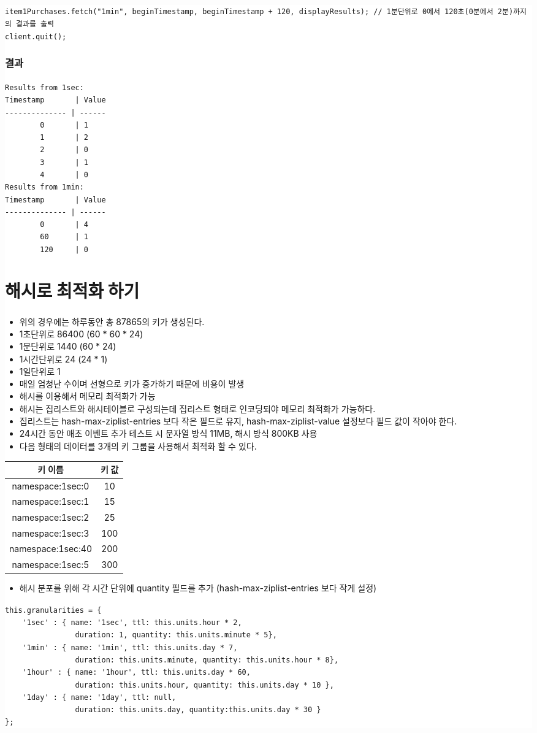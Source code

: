 ```
item1Purchases.fetch("1min", beginTimestamp, beginTimestamp + 120, displayResults);	// 1분단위로 0에서 120초(0분에서 2분)까지의 결과를 출력
client.quit();
```

### 결과
```
Results from 1sec:
Timestamp       | Value
-------------- | ------
        0       | 1
        1       | 2
        2       | 0
        3       | 1
        4       | 0
Results from 1min:
Timestamp       | Value
-------------- | ------
        0       | 4
        60      | 1
        120     | 0
```

# 해시로 최적화 하기 
* 위의 경우에는 하루동안 총 87865의 키가 생성된다. 
* 1초단위로 86400 (60 * 60 * 24)
* 1분단위로 1440 (60 * 24)
* 1시간단위로 24 (24 * 1)
* 1일단위로 1
* 매일 엄청난 수이며 선형으로 키가 증가하기 때문에 비용이 발생
* 해시를 이용해서 메모리 최적화가 가능
* 해시는 집리스트와 해시테이블로 구성되는데 집리스트 형태로 인코딩되야 메모리 최적화가 가능하다.
* 집리스트는 hash-max-ziplist-entries 보다 작은 필드로  유지, hash-max-ziplist-value 설정보다 필드 값이 작아야 한다.
* 24시간 동안 매초 이벤트 추가 테스트 시 문자열 방식 11MB, 해시 방식 800KB 사용
* 다음 형태의 데이터를 3개의 키 그룹을 사용해서 최적화 할 수 있다.

| 키 이름	| 키 값 |
|:----------:|:----:|
| namespace:1sec:0	| 10 |
| namespace:1sec:1	| 15 |
| namespace:1sec:2	| 25 |
| namespace:1sec:3	| 100 |
| namespace:1sec:40	| 200 |
| namespace:1sec:5	| 300 |


* 해시 분포를 위해 각 시간 단위에 quantity 필드를 추가 (hash-max-ziplist-entries 보다 작게 설정)
```
this.granularities = {
    '1sec' : { name: '1sec', ttl: this.units.hour * 2,
                duration: 1, quantity: this.units.minute * 5},              
    '1min' : { name: '1min', ttl: this.units.day * 7,
                duration: this.units.minute, quantity: this.units.hour * 8},
    '1hour' : { name: '1hour', ttl: this.units.day * 60,
                duration: this.units.hour, quantity: this.units.day * 10 }, 
    '1day' : { name: '1day', ttl: null,
                duration: this.units.day, quantity:this.units.day * 30 }    
};
```
